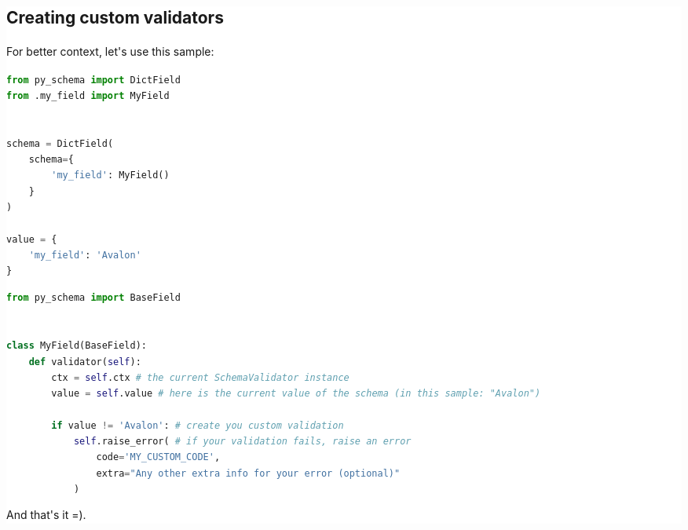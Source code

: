 
## Creating custom validators

For better context, let's use this sample:

```python
from py_schema import DictField
from .my_field import MyField


schema = DictField(
    schema={
        'my_field': MyField()
    }
)

value = {
    'my_field': 'Avalon'
}

```

```python
from py_schema import BaseField


class MyField(BaseField):
    def validator(self):
        ctx = self.ctx # the current SchemaValidator instance
        value = self.value # here is the current value of the schema (in this sample: "Avalon")
        
        if value != 'Avalon': # create you custom validation
            self.raise_error( # if your validation fails, raise an error
                code='MY_CUSTOM_CODE',
                extra="Any other extra info for your error (optional)"
            )
```


And that's it =).